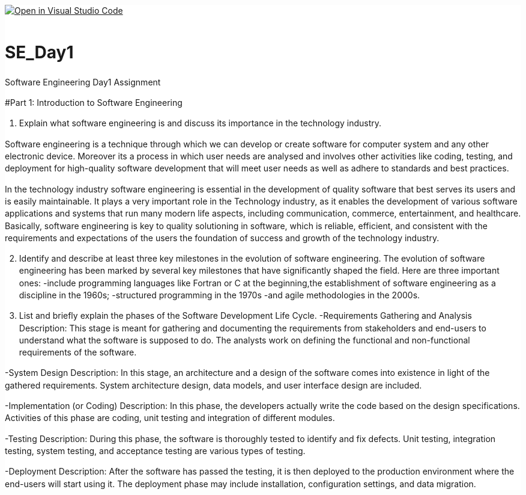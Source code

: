 [![Open in Visual Studio Code](https://classroom.github.com/assets/open-in-vscode-2e0aaae1b6195c2367325f4f02e2d04e9abb55f0b24a779b69b11b9e10269abc.svg)](https://classroom.github.com/online_ide?assignment_repo_id=15571302&assignment_repo_type=AssignmentRepo)
# SE_Day1
Software Engineering Day1 Assignment

#Part 1: Introduction to Software Engineering

1. Explain what software engineering is and discuss its importance in the technology industry.

Software engineering is a technique through which we can develop or create software for computer system and any other electronic device.
Moreover its a process in which user needs are analysed and involves other activities like coding, testing, and deployment for high-quality 
software development that will meet user needs as well as adhere to standards and best practices.

In the technology industry software engineering is essential in the development of quality software that best serves its users and is easily maintainable. It plays a very important role in the Technology industry, as it enables the development of various software applications and systems that run many modern life aspects, including communication, commerce, entertainment, and healthcare. Basically, software engineering is key to quality solutioning in software, which is reliable, efficient, and consistent with the requirements and expectations of the users the foundation of success and growth of the technology industry.


2. Identify and describe at least three key milestones in the evolution of software engineering.
The evolution of software engineering has been marked by several key milestones that have significantly shaped the field. Here are three important ones:
-include programming languages like Fortran or C at the beginning,the establishment of software engineering as a discipline in the 1960s;
-structured programming in the 1970s
-and agile methodologies in the 2000s.

3. List and briefly explain the phases of the Software Development Life Cycle.
-Requirements Gathering and Analysis
Description: This stage is meant for gathering and documenting the requirements from stakeholders and end-users to understand what the software is supposed to do. The analysts work on defining the functional and non-functional requirements of the software.

-System Design
Description: In this stage, an architecture and a design of the software comes into existence in light of the gathered requirements. System architecture design, data models, and user interface design are included.

-Implementation (or Coding)
Description: In this phase, the developers actually write the code based on the design specifications. Activities of this phase are coding, unit testing and integration of different modules.

-Testing
Description: During this phase, the software is thoroughly tested to identify and fix defects. Unit testing, integration testing, system testing, and acceptance testing are various types of testing.

-Deployment
Description: After the software has passed the testing, it is then deployed to the production environment where the end-users will start using it. The deployment phase may include installation, configuration settings, and data migration.
